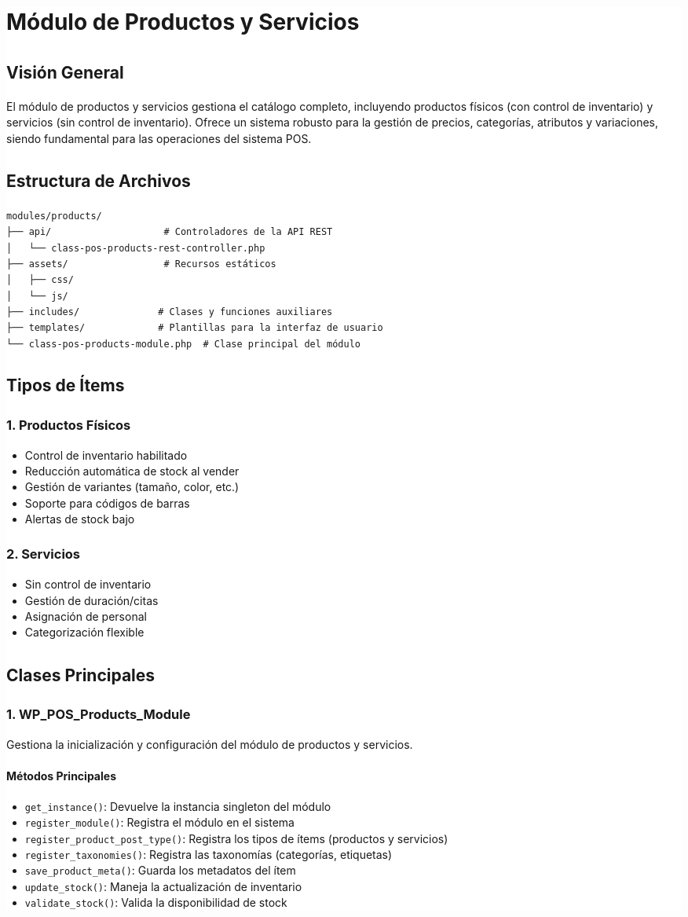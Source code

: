 # Módulo de Productos y Servicios

## Visión General
El módulo de productos y servicios gestiona el catálogo completo, incluyendo productos físicos (con control de inventario) y servicios (sin control de inventario). Ofrece un sistema robusto para la gestión de precios, categorías, atributos y variaciones, siendo fundamental para las operaciones del sistema POS.

## Estructura de Archivos
```
modules/products/
├── api/                    # Controladores de la API REST
│   └── class-pos-products-rest-controller.php
├── assets/                 # Recursos estáticos
│   ├── css/
│   └── js/
├── includes/              # Clases y funciones auxiliares
├── templates/             # Plantillas para la interfaz de usuario
└── class-pos-products-module.php  # Clase principal del módulo
```

## Tipos de Ítems

### 1. Productos Físicos
- Control de inventario habilitado
- Reducción automática de stock al vender
- Gestión de variantes (tamaño, color, etc.)
- Soporte para códigos de barras
- Alertas de stock bajo

### 2. Servicios
- Sin control de inventario
- Gestión de duración/citas
- Asignación de personal
- Categorización flexible

## Clases Principales

### 1. WP_POS_Products_Module
Gestiona la inicialización y configuración del módulo de productos y servicios.

#### Métodos Principales
- `get_instance()`: Devuelve la instancia singleton del módulo
- `register_module()`: Registra el módulo en el sistema
- `register_product_post_type()`: Registra los tipos de ítems (productos y servicios)
- `register_taxonomies()`: Registra las taxonomías (categorías, etiquetas)
- `save_product_meta()`: Guarda los metadatos del ítem
- `update_stock()`: Maneja la actualización de inventario
- `validate_stock()`: Valida la disponibilidad de stock
